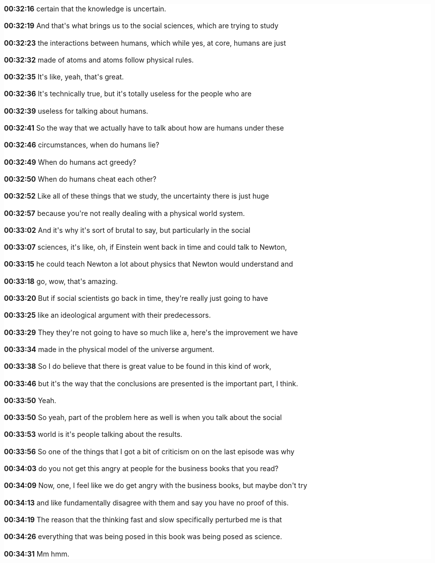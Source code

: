 **00:32:16** certain that the knowledge is uncertain.

**00:32:19** And that's what brings us to the social sciences, which are trying to study

**00:32:23** the interactions between humans, which while yes, at core, humans are just

**00:32:32** made of atoms and atoms follow physical rules.

**00:32:35** It's like, yeah, that's great.

**00:32:36** It's technically true, but it's totally useless for the people who are

**00:32:39** useless for talking about humans.

**00:32:41** So the way that we actually have to talk about how are humans under these

**00:32:46** circumstances, when do humans lie?

**00:32:49** When do humans act greedy?

**00:32:50** When do humans cheat each other?

**00:32:52** Like all of these things that we study, the uncertainty there is just huge

**00:32:57** because you're not really dealing with a physical world system.

**00:33:02** And it's why it's sort of brutal to say, but particularly in the social

**00:33:07** sciences, it's like, oh, if Einstein went back in time and could talk to Newton,

**00:33:15** he could teach Newton a lot about physics that Newton would understand and

**00:33:18** go, wow, that's amazing.

**00:33:20** But if social scientists go back in time, they're really just going to have

**00:33:25** like an ideological argument with their predecessors.

**00:33:29** They they're not going to have so much like a, here's the improvement we have

**00:33:34** made in the physical model of the universe argument.

**00:33:38** So I do believe that there is great value to be found in this kind of work,

**00:33:46** but it's the way that the conclusions are presented is the important part, I think.

**00:33:50** Yeah.

**00:33:50** So yeah, part of the problem here as well is when you talk about the social

**00:33:53** world is it's people talking about the results.

**00:33:56** So one of the things that I got a bit of criticism on on the last episode was why

**00:34:03** do you not get this angry at people for the business books that you read?

**00:34:09** Now, one, I feel like we do get angry with the business books, but maybe don't try

**00:34:13** and like fundamentally disagree with them and say you have no proof of this.

**00:34:19** The reason that the thinking fast and slow specifically perturbed me is that

**00:34:26** everything that was being posed in this book was being posed as science.

**00:34:31** Mm hmm.

